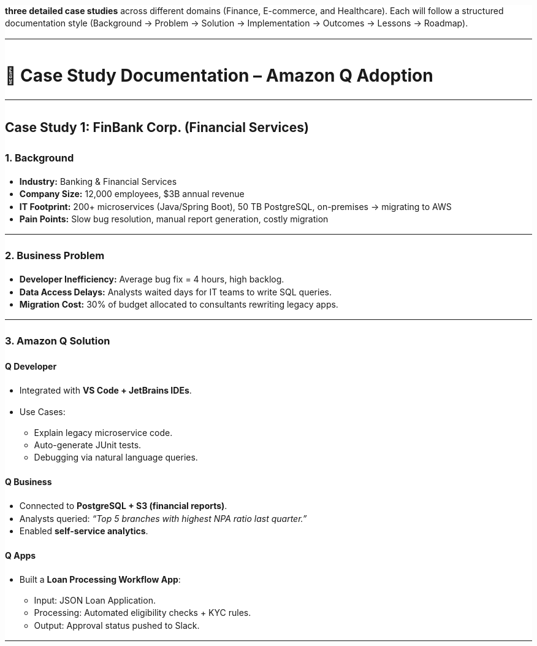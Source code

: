  **three detailed case studies** across different domains (Finance, E-commerce, and Healthcare). Each will follow a structured documentation style (Background → Problem → Solution → Implementation → Outcomes → Lessons → Roadmap).

---

# 📄 Case Study Documentation – Amazon Q Adoption

---

## **Case Study 1: FinBank Corp. (Financial Services)**

### 1. Background

* **Industry:** Banking & Financial Services
* **Company Size:** 12,000 employees, \$3B annual revenue
* **IT Footprint:** 200+ microservices (Java/Spring Boot), 50 TB PostgreSQL, on-premises → migrating to AWS
* **Pain Points:** Slow bug resolution, manual report generation, costly migration

---

### 2. Business Problem

* **Developer Inefficiency:** Average bug fix = 4 hours, high backlog.
* **Data Access Delays:** Analysts waited days for IT teams to write SQL queries.
* **Migration Cost:** 30% of budget allocated to consultants rewriting legacy apps.

---

### 3. Amazon Q Solution

#### **Q Developer**

* Integrated with **VS Code + JetBrains IDEs**.
* Use Cases:

  * Explain legacy microservice code.
  * Auto-generate JUnit tests.
  * Debugging via natural language queries.

#### **Q Business**

* Connected to **PostgreSQL + S3 (financial reports)**.
* Analysts queried: *“Top 5 branches with highest NPA ratio last quarter.”*
* Enabled **self-service analytics**.

#### **Q Apps**

* Built a **Loan Processing Workflow App**:

  * Input: JSON Loan Application.
  * Processing: Automated eligibility checks + KYC rules.
  * Output: Approval status pushed to Slack.

---